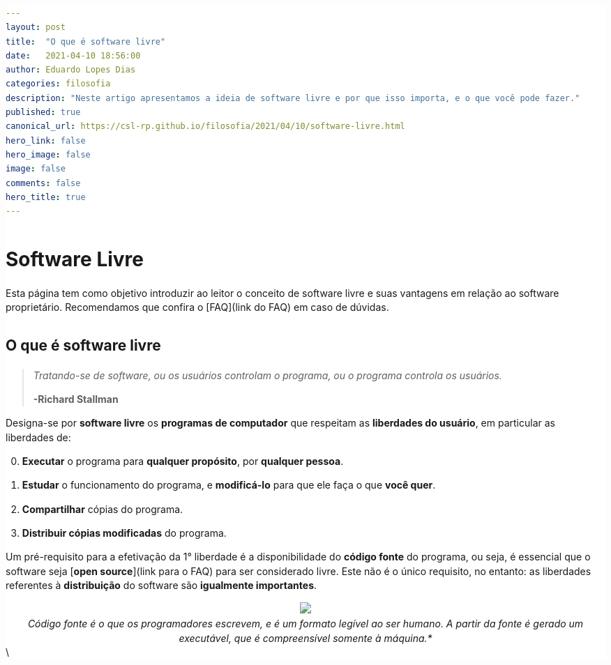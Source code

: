 ```yaml
---
layout: post
title:  "O que é software livre"
date:   2021-04-10 18:56:00
author: Eduardo Lopes Dias
categories: filosofia
description: "Neste artigo apresentamos a ideia de software livre e por que isso importa, e o que você pode fazer."
published: true
canonical_url: https://csl-rp.github.io/filosofia/2021/04/10/software-livre.html
hero_link: false
hero_image: false
image: false
comments: false
hero_title: true
---
```


# Software Livre

Esta página tem como objetivo introduzir ao leitor o conceito de software livre e suas vantagens em relação ao software proprietário. Recomendamos que confira o [FAQ](link do FAQ) em caso de dúvidas.

## O que é software livre

> *Tratando-se de software, ou os usuários controlam o programa, ou o programa controla os usuários.*
>
> **-Richard Stallman**

Designa-se por **software livre** os **programas de computador** que respeitam as **liberdades do usuário**, em particular as liberdades de:

0. **Executar** o programa para **qualquer propósito**, por **qualquer pessoa**.

1. **Estudar** o funcionamento do programa, e **modificá-lo** para que ele faça o que **você quer**.

2. **Compartilhar** cópias do programa.

3. **Distribuir cópias modificadas** do programa.

Um pré-requisito para a efetivação da 1° liberdade é a disponibilidade do **código fonte** do programa, ou seja, é essencial que o software seja [**open source**](link para o FAQ) para ser considerado livre. Este não é o único requisito, no entanto: as liberdades referentes à **distribuição** do software são **igualmente importantes**.

<center><img
src="https://csl-rp.github.io/assets/css/img/artigos/source_machine.png">
</center> <center><i>
Código fonte é o que os programadores escrevem, e é um formato legível ao ser humano. A partir da fonte é gerado um executável, que é compreensível somente à máquina.*
</i></center>
\ 
